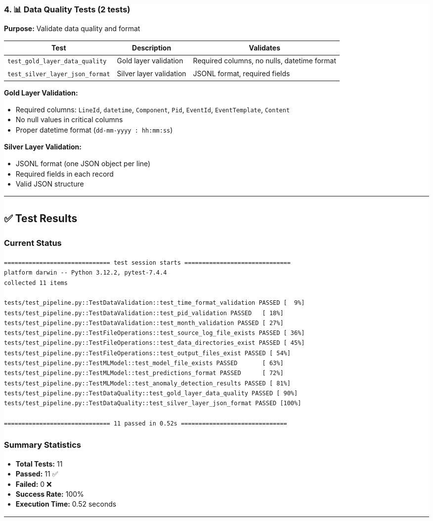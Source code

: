 ### 4. 📊 Data Quality Tests (2 tests)

**Purpose:** Validate data quality and format

| Test | Description | Validates |
|------|-------------|-----------|
| `test_gold_layer_data_quality` | Gold layer validation | Required columns, no nulls, datetime format |
| `test_silver_layer_json_format` | Silver layer validation | JSONL format, required fields |

**Gold Layer Validation:**
- Required columns: `LineId`, `datetime`, `Component`, `Pid`, `EventId`, `EventTemplate`, `Content`
- No null values in critical columns
- Proper datetime format (`dd-mm-yyyy : hh:mm:ss`)

**Silver Layer Validation:**
- JSONL format (one JSON object per line)
- Required fields in each record
- Valid JSON structure

---

## ✅ Test Results

### Current Status
```
============================== test session starts ==============================
platform darwin -- Python 3.12.2, pytest-7.4.4
collected 11 items

tests/test_pipeline.py::TestDataValidation::test_time_format_validation PASSED [  9%]
tests/test_pipeline.py::TestDataValidation::test_pid_validation PASSED   [ 18%]
tests/test_pipeline.py::TestDataValidation::test_month_validation PASSED [ 27%]
tests/test_pipeline.py::TestFileOperations::test_source_log_file_exists PASSED [ 36%]
tests/test_pipeline.py::TestFileOperations::test_data_directories_exist PASSED [ 45%]
tests/test_pipeline.py::TestFileOperations::test_output_files_exist PASSED [ 54%]
tests/test_pipeline.py::TestMLModel::test_model_file_exists PASSED       [ 63%]
tests/test_pipeline.py::TestMLModel::test_predictions_format PASSED      [ 72%]
tests/test_pipeline.py::TestMLModel::test_anomaly_detection_results PASSED [ 81%]
tests/test_pipeline.py::TestDataQuality::test_gold_layer_data_quality PASSED [ 90%]
tests/test_pipeline.py::TestDataQuality::test_silver_layer_json_format PASSED [100%]

============================== 11 passed in 0.52s ==============================
```

### Summary Statistics
- **Total Tests:** 11
- **Passed:** 11 ✅
- **Failed:** 0 ❌
- **Success Rate:** 100%
- **Execution Time:** 0.52 seconds

---